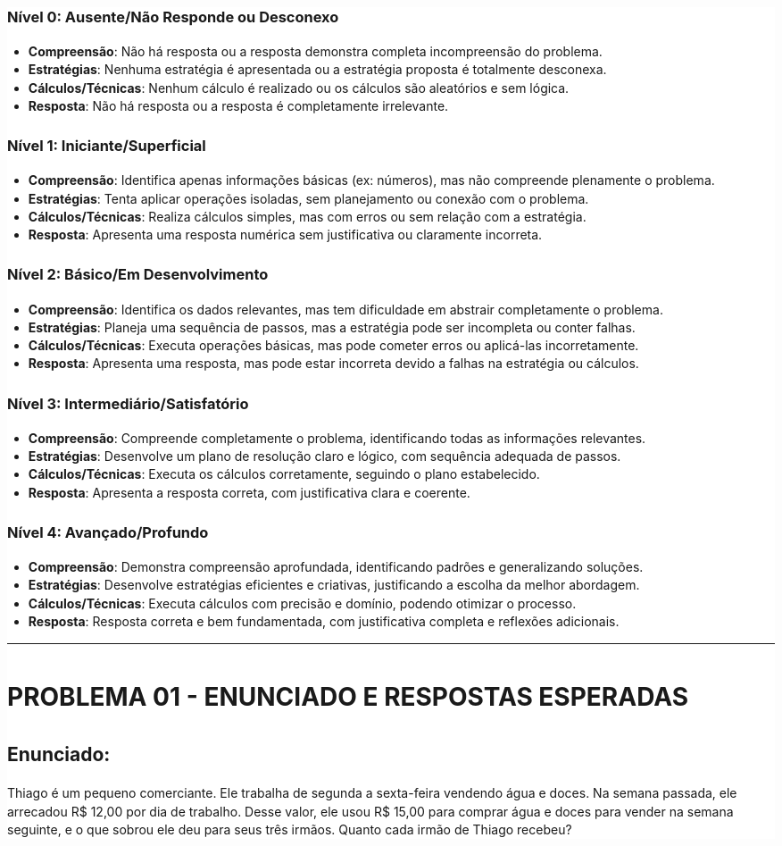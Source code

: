 ### Nível 0: Ausente/Não Responde ou Desconexo
* **Compreensão**: Não há resposta ou a resposta demonstra completa incompreensão do problema.
* **Estratégias**: Nenhuma estratégia é apresentada ou a estratégia proposta é totalmente desconexa.
* **Cálculos/Técnicas**: Nenhum cálculo é realizado ou os cálculos são aleatórios e sem lógica.
* **Resposta**: Não há resposta ou a resposta é completamente irrelevante.

### Nível 1: Iniciante/Superficial
* **Compreensão**: Identifica apenas informações básicas (ex: números), mas não compreende plenamente o problema.
* **Estratégias**: Tenta aplicar operações isoladas, sem planejamento ou conexão com o problema.
* **Cálculos/Técnicas**: Realiza cálculos simples, mas com erros ou sem relação com a estratégia.
* **Resposta**: Apresenta uma resposta numérica sem justificativa ou claramente incorreta.

### Nível 2: Básico/Em Desenvolvimento
* **Compreensão**: Identifica os dados relevantes, mas tem dificuldade em abstrair completamente o problema.
* **Estratégias**: Planeja uma sequência de passos, mas a estratégia pode ser incompleta ou conter falhas.
* **Cálculos/Técnicas**: Executa operações básicas, mas pode cometer erros ou aplicá-las incorretamente.
* **Resposta**: Apresenta uma resposta, mas pode estar incorreta devido a falhas na estratégia ou cálculos.

### Nível 3: Intermediário/Satisfatório
* **Compreensão**: Compreende completamente o problema, identificando todas as informações relevantes.
* **Estratégias**: Desenvolve um plano de resolução claro e lógico, com sequência adequada de passos.
* **Cálculos/Técnicas**: Executa os cálculos corretamente, seguindo o plano estabelecido.
* **Resposta**: Apresenta a resposta correta, com justificativa clara e coerente.

### Nível 4: Avançado/Profundo
* **Compreensão**: Demonstra compreensão aprofundada, identificando padrões e generalizando soluções.
* **Estratégias**: Desenvolve estratégias eficientes e criativas, justificando a escolha da melhor abordagem.
* **Cálculos/Técnicas**: Executa cálculos com precisão e domínio, podendo otimizar o processo.
* **Resposta**: Resposta correta e bem fundamentada, com justificativa completa e reflexões adicionais.

---

# PROBLEMA 01 - ENUNCIADO E RESPOSTAS ESPERADAS

## Enunciado:
Thiago é um pequeno comerciante. Ele trabalha de segunda a sexta-feira vendendo água e doces.
Na semana passada, ele arrecadou R$ 12,00 por dia de trabalho.
Desse valor, ele usou R$ 15,00 para comprar água e doces para vender na semana seguinte,
e o que sobrou ele deu para seus três irmãos.
Quanto cada irmão de Thiago recebeu?
